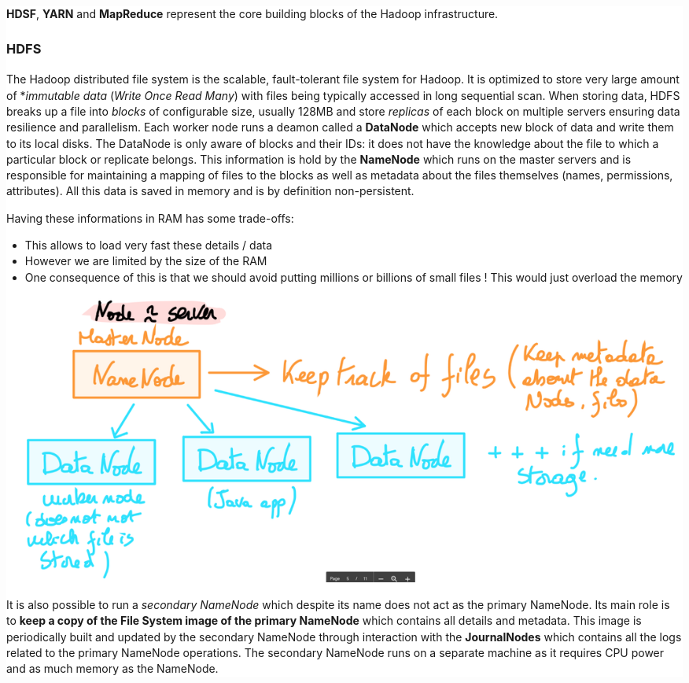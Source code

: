 **HDSF**, **YARN** and **MapReduce** represent the core building blocks of the Hadoop infrastructure.

### HDFS

The Hadoop distributed file system is the scalable, fault-tolerant file system for Hadoop. It is optimized to store very large amount of **immutable data* (*Write Once Read Many*) with files being typically accessed in long sequential scan. When storing data, HDFS breaks up a file into *blocks* of configurable size, usually 128MB and store *replicas* of each block on multiple servers ensuring data resilience and parallelism.
Each worker node runs a deamon called a **DataNode** which accepts new block of data and write them to its local disks. The DataNode is only aware of blocks and their IDs: it does not have the knowledge about the file to which a particular block or replicate belongs. 
This information is hold by the **NameNode** which runs on the master servers and is responsible for maintaining a mapping of files to the blocks as well as metadata about the files themselves (names, permissions, attributes). All this data is saved in memory and is by definition non-persistent. 

Having these informations in RAM has some trade-offs:
- This allows to load very fast these details / data
- However we are limited by the size of the RAM
- One consequence of this is that we should avoid putting millions or billions of small files ! This would just overload the memory

![](https://github.com/IsmaelMekene/HADOOP/blob/main/images/Name_and_Data_nodes.png)

It is also possible to run a *secondary NameNode* which despite its name does not act as the primary NameNode. Its main role is to **keep a copy of the File System image of the primary NameNode** which contains all details and metadata. This image is periodically built and updated by the secondary NameNode through interaction with the **JournalNodes** which contains all the logs related to the primary NameNode operations. The secondary NameNode runs on a separate machine as it requires CPU power and as much memory as the NameNode.</p>
